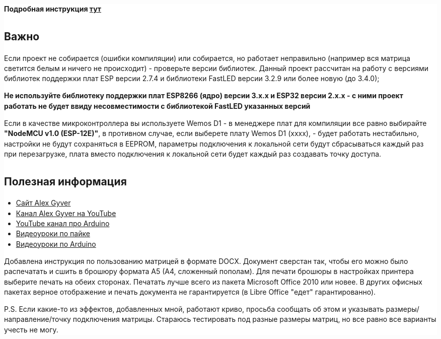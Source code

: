 **Подробная инструкция [тут](https://github.com/vvip-68/GyverPanelWiFi/wiki/%D0%9F%D0%BE%D1%88%D0%B0%D0%B3%D0%BE%D0%B2%D0%B0%D1%8F-%D0%B8%D0%BD%D1%81%D1%82%D1%80%D1%83%D0%BA%D1%86%D0%B8%D1%8F-%D0%BF%D0%BE%D0%B4%D0%B3%D0%BE%D1%82%D0%BE%D0%B2%D0%BA%D0%B8-%D1%81%D1%80%D0%B5%D0%B4%D1%8B-%D0%B4%D0%BB%D1%8F-%D0%BF%D1%80%D0%BE%D0%B5%D0%BA%D1%82%D0%B0)**

## Важно
Если проект не собирается (ошибки компиляции) или собирается, но работает неправильно (например вся матрица светится белым и ничего не происходит) - проверьте версии библиотек. Данный проект рассчитан на работу с версиями библиотек поддержки плат ESP версии 2.7.4 и библиотеки FastLED версии 3.2.9 или более новую (до 3.4.0);

**Не используйте библиотеку поддержки плат ESP8266 (ядро) версии 3.x.х и ESP32 версии 2.x.x - с ними проект работать не будет ввиду несовместимости с библиотекой FаstLED указанных версий**

Если в качестве микроконтроллера вы используете Wemos D1 - в менеджере плат для компиляции все равно выбирайте **"NodeMCU v1.0 (ESP-12E)"**, в противном случае, если выберете плату Wemos D1 (xxxx), - будет работать нестабильно, настройки не будут сохраняться в EEPROM, параметры подключения к локальной сети будут сбрасываться каждый раз при перезагрузке, плата вместо подключения к локальной сети будет каждый раз создавать точку доступа.

<a id="chapter-5"></a>
## Полезная информация
* [Cайт Alex Gyver](http://alexgyver.ru/)
* [Канал Alex Gyver на YouTube](https://www.youtube.com/channel/UCgtAOyEQdAyjvm9ATCi_Aig?sub_confirmation=1)
* [YouTube канал про Arduino](https://www.youtube.com/channel/UC4axiS76D784-ofoTdo5zOA?sub_confirmation=1)
* [Видеоуроки по пайке](https://www.youtube.com/playlist?list=PLOT_HeyBraBuMIwfSYu7kCKXxQGsUKcqR)
* [Видеоуроки по Arduino](http://alexgyver.ru/arduino_lessons/)

Добавлена инструкция по пользованию матрицей в формате DOCX. Документ сверстан так, чтобы его можно было распечатать и сшить в брошюру формата A5 (A4, сложенный пополам). Для печати брошюры в настройках принтера выберите печать на обеих сторонах. Печатать лучше всего из пакета Microsoft Office 2010 или новее. В других офисных пакетах верное отображение и печать документа не гарантируется (в Libre Office "едет" гарантированно).

P.S. Если какие-то из эффектов, добавленных мной, работают криво, просьба сообщать об этом и указывать размеры/направление/точку подключения матрицы.
Стараюсь тестировать под разные размеры матриц, но все равно все варианты учесть не могу.
